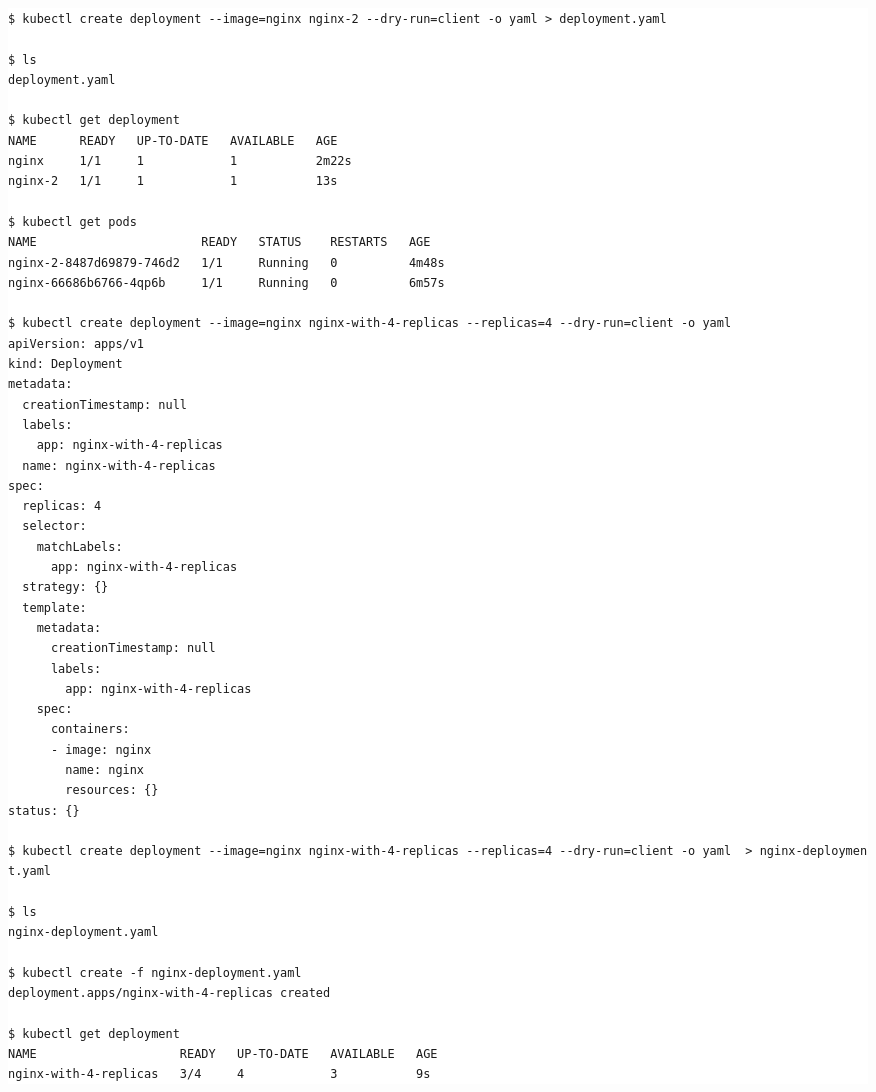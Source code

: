 
	$ kubectl create deployment --image=nginx nginx-2 --dry-run=client -o yaml > deployment.yaml

	$ ls
	deployment.yaml

	$ kubectl get deployment
	NAME      READY   UP-TO-DATE   AVAILABLE   AGE
	nginx     1/1     1            1           2m22s
	nginx-2   1/1     1            1           13s

	$ kubectl get pods
	NAME                       READY   STATUS    RESTARTS   AGE
	nginx-2-8487d69879-746d2   1/1     Running   0          4m48s
	nginx-66686b6766-4qp6b     1/1     Running   0          6m57s

	$ kubectl create deployment --image=nginx nginx-with-4-replicas --replicas=4 --dry-run=client -o yaml
	apiVersion: apps/v1
	kind: Deployment
	metadata:
	  creationTimestamp: null
	  labels:
		app: nginx-with-4-replicas
	  name: nginx-with-4-replicas
	spec:
	  replicas: 4
	  selector:
		matchLabels:
		  app: nginx-with-4-replicas
	  strategy: {}
	  template:
		metadata:
		  creationTimestamp: null
		  labels:
			app: nginx-with-4-replicas
		spec:
		  containers:
		  - image: nginx
			name: nginx
			resources: {}
	status: {}

	$ kubectl create deployment --image=nginx nginx-with-4-replicas --replicas=4 --dry-run=client -o yaml  > nginx-deployment.yaml

	$ ls
	nginx-deployment.yaml

	$ kubectl create -f nginx-deployment.yaml
	deployment.apps/nginx-with-4-replicas created

	$ kubectl get deployment
	NAME                    READY   UP-TO-DATE   AVAILABLE   AGE
	nginx-with-4-replicas   3/4     4            3           9s
